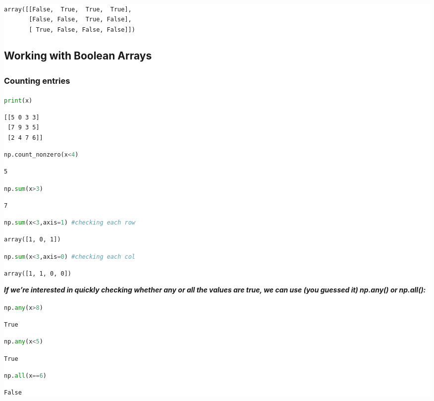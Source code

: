     array([[False,  True,  True,  True],
           [False, False,  True, False],
           [ True, False, False, False]])

## Working with Boolean Arrays

### Counting entries

``` python
print(x)
```

    [[5 0 3 3]
     [7 9 3 5]
     [2 4 7 6]]

``` python
np.count_nonzero(x<4)
```

    5

``` python
np.sum(x>3)
```

    7

``` python
np.sum(x<3,axis=1) #checking each row
```

    array([1, 0, 1])

``` python
np.sum(x<3,axis=0) #checking each col
```

    array([1, 1, 0, 0])

***If we’re interested in quickly checking whether any or all the values
are true, we can use (you guessed it) np.any() or np.all():***

``` python
np.any(x>8)
```

    True

``` python
np.any(x<5)
```

    True

``` python
np.all(x==6)
```

    False
